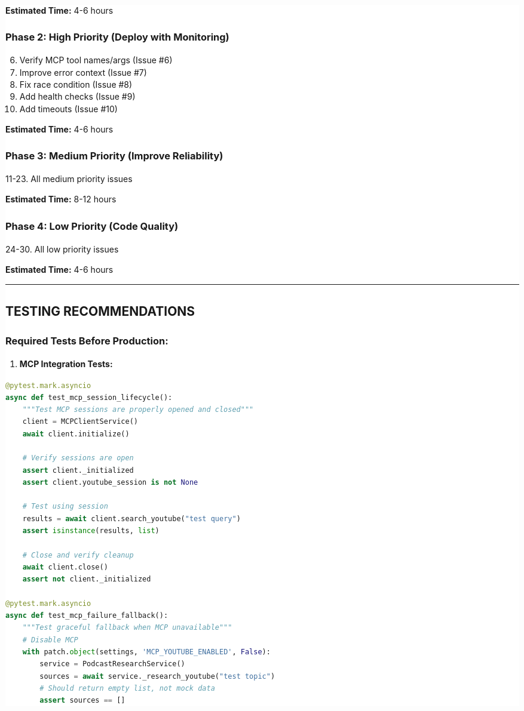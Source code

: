 **Estimated Time:** 4-6 hours

### Phase 2: High Priority (Deploy with Monitoring)
6. Verify MCP tool names/args (Issue #6)
7. Improve error context (Issue #7)
8. Fix race condition (Issue #8)
9. Add health checks (Issue #9)
10. Add timeouts (Issue #10)

**Estimated Time:** 4-6 hours

### Phase 3: Medium Priority (Improve Reliability)
11-23. All medium priority issues

**Estimated Time:** 8-12 hours

### Phase 4: Low Priority (Code Quality)
24-30. All low priority issues

**Estimated Time:** 4-6 hours

---

## TESTING RECOMMENDATIONS

### Required Tests Before Production:

1. **MCP Integration Tests:**
```python
@pytest.mark.asyncio
async def test_mcp_session_lifecycle():
    """Test MCP sessions are properly opened and closed"""
    client = MCPClientService()
    await client.initialize()

    # Verify sessions are open
    assert client._initialized
    assert client.youtube_session is not None

    # Test using session
    results = await client.search_youtube("test query")
    assert isinstance(results, list)

    # Close and verify cleanup
    await client.close()
    assert not client._initialized

@pytest.mark.asyncio
async def test_mcp_failure_fallback():
    """Test graceful fallback when MCP unavailable"""
    # Disable MCP
    with patch.object(settings, 'MCP_YOUTUBE_ENABLED', False):
        service = PodcastResearchService()
        sources = await service._research_youtube("test topic")
        # Should return empty list, not mock data
        assert sources == []
```
